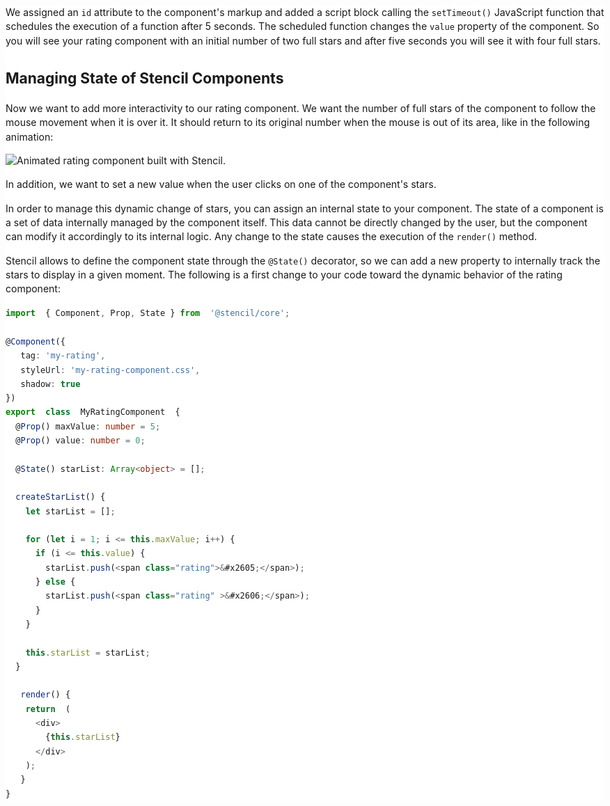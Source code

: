 We assigned an `id` attribute to the component's markup and added a script block calling the `setTimeout()` JavaScript function that schedules the execution of a function after 5 seconds. The scheduled function changes the `value` property of the component. So you will see your rating component with an initial number of two full stars and after five seconds you will see it with four full stars.

## Managing State of Stencil Components

Now we want to add more interactivity to our rating component. We want the number of full stars of the component to follow the mouse movement when it is over it. It should return to its original number when the mouse is out of its area, like in the following animation:

![Animated rating component built with Stencil.](https://cdn.auth0.com/blog/stencil/animated-rating-component-v2.gif)

In addition, we want to set a new value when the user clicks on one of the component's stars.

In order to manage this dynamic change of stars, you can assign an internal state to your component. The state of a component is a set of data internally managed by the component itself. This data cannot be directly changed by the user, but the component can modify it accordingly to its internal logic. Any change to the state causes the execution of the `render()` method.

Stencil allows to define the component state through the `@State()` decorator, so we can add a new property to internally track the stars to display in a given moment. The following is a first change to your code toward the dynamic behavior of the rating component:

```typescript
import  { Component, Prop, State } from  '@stencil/core';

@Component({
   tag: 'my-rating',
   styleUrl: 'my-rating-component.css',
   shadow: true
})
export  class  MyRatingComponent  {
  @Prop() maxValue: number = 5;
  @Prop() value: number = 0;
  
  @State() starList: Array<object> = [];

  createStarList() {
    let starList = [];

    for (let i = 1; i <= this.maxValue; i++) {
      if (i <= this.value) {
        starList.push(<span class="rating">&#x2605;</span>);
      } else {
        starList.push(<span class="rating" >&#x2606;</span>);
      }
    }

    this.starList = starList;
  }

   render() {
    return  (
      <div>
        {this.starList}
      </div>
    );
   }
}
```
